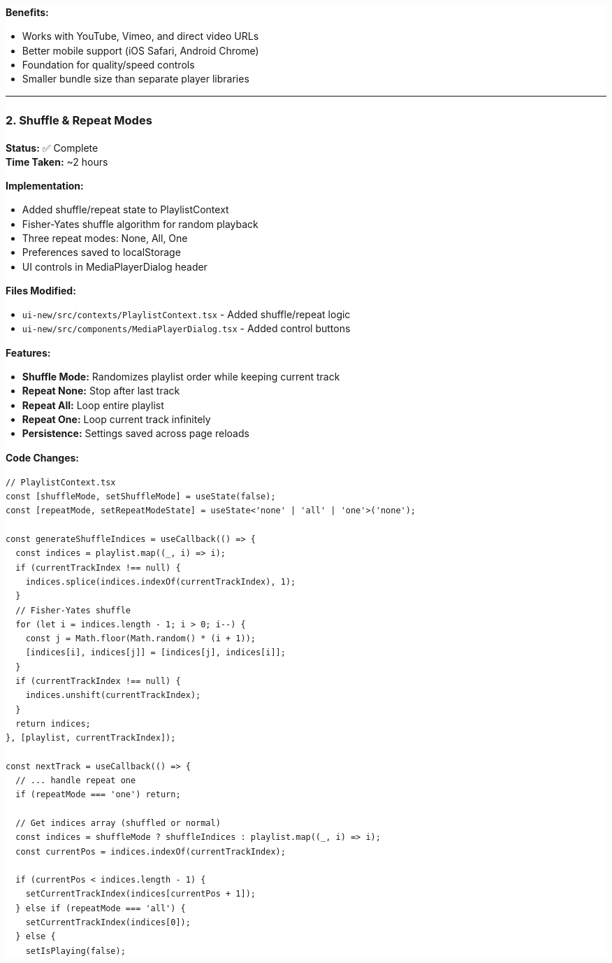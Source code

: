 **Benefits:**
- Works with YouTube, Vimeo, and direct video URLs
- Better mobile support (iOS Safari, Android Chrome)
- Foundation for quality/speed controls
- Smaller bundle size than separate player libraries

---

### 2. Shuffle & Repeat Modes
**Status:** ✅ Complete  
**Time Taken:** ~2 hours

**Implementation:**
- Added shuffle/repeat state to PlaylistContext
- Fisher-Yates shuffle algorithm for random playback
- Three repeat modes: None, All, One
- Preferences saved to localStorage
- UI controls in MediaPlayerDialog header

**Files Modified:**
- `ui-new/src/contexts/PlaylistContext.tsx` - Added shuffle/repeat logic
- `ui-new/src/components/MediaPlayerDialog.tsx` - Added control buttons

**Features:**
- **Shuffle Mode:** Randomizes playlist order while keeping current track
- **Repeat None:** Stop after last track
- **Repeat All:** Loop entire playlist
- **Repeat One:** Loop current track infinitely
- **Persistence:** Settings saved across page reloads

**Code Changes:**
```tsx
// PlaylistContext.tsx
const [shuffleMode, setShuffleMode] = useState(false);
const [repeatMode, setRepeatModeState] = useState<'none' | 'all' | 'one'>('none');

const generateShuffleIndices = useCallback(() => {
  const indices = playlist.map((_, i) => i);
  if (currentTrackIndex !== null) {
    indices.splice(indices.indexOf(currentTrackIndex), 1);
  }
  // Fisher-Yates shuffle
  for (let i = indices.length - 1; i > 0; i--) {
    const j = Math.floor(Math.random() * (i + 1));
    [indices[i], indices[j]] = [indices[j], indices[i]];
  }
  if (currentTrackIndex !== null) {
    indices.unshift(currentTrackIndex);
  }
  return indices;
}, [playlist, currentTrackIndex]);

const nextTrack = useCallback(() => {
  // ... handle repeat one
  if (repeatMode === 'one') return;
  
  // Get indices array (shuffled or normal)
  const indices = shuffleMode ? shuffleIndices : playlist.map((_, i) => i);
  const currentPos = indices.indexOf(currentTrackIndex);
  
  if (currentPos < indices.length - 1) {
    setCurrentTrackIndex(indices[currentPos + 1]);
  } else if (repeatMode === 'all') {
    setCurrentTrackIndex(indices[0]);
  } else {
    setIsPlaying(false);
```